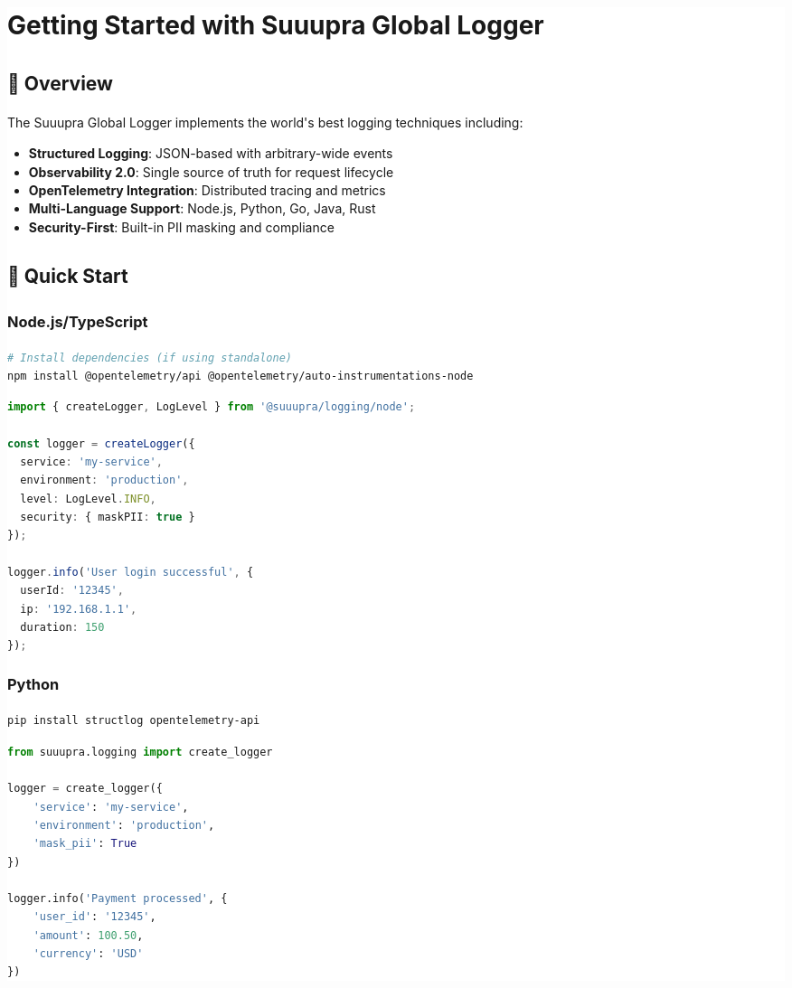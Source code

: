 # Getting Started with Suuupra Global Logger

## 🎯 Overview

The Suuupra Global Logger implements the world's best logging techniques including:
- **Structured Logging**: JSON-based with arbitrary-wide events
- **Observability 2.0**: Single source of truth for request lifecycle
- **OpenTelemetry Integration**: Distributed tracing and metrics
- **Multi-Language Support**: Node.js, Python, Go, Java, Rust
- **Security-First**: Built-in PII masking and compliance

## 🚀 Quick Start

### Node.js/TypeScript

```bash
# Install dependencies (if using standalone)
npm install @opentelemetry/api @opentelemetry/auto-instrumentations-node
```

```typescript
import { createLogger, LogLevel } from '@suuupra/logging/node';

const logger = createLogger({
  service: 'my-service',
  environment: 'production',
  level: LogLevel.INFO,
  security: { maskPII: true }
});

logger.info('User login successful', {
  userId: '12345',
  ip: '192.168.1.1',
  duration: 150
});
```

### Python

```bash
pip install structlog opentelemetry-api
```

```python
from suuupra.logging import create_logger

logger = create_logger({
    'service': 'my-service',
    'environment': 'production',
    'mask_pii': True
})

logger.info('Payment processed', {
    'user_id': '12345',
    'amount': 100.50,
    'currency': 'USD'
})
```
